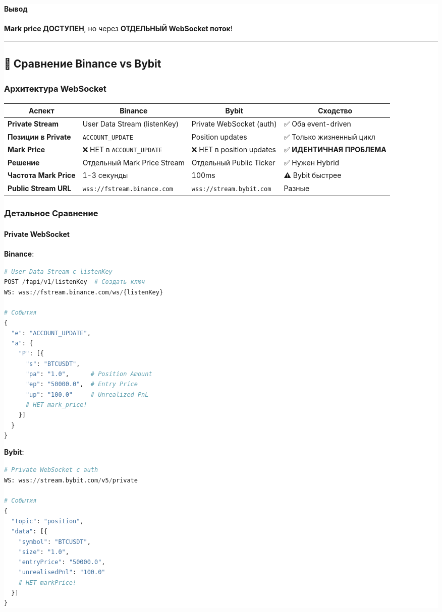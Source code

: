 #### Вывод

**Mark price ДОСТУПЕН**, но через **ОТДЕЛЬНЫЙ WebSocket поток**!

---

## 🔄 Сравнение Binance vs Bybit

### Архитектура WebSocket

| Аспект | Binance | Bybit | Сходство |
|--------|---------|-------|----------|
| **Private Stream** | User Data Stream (listenKey) | Private WebSocket (auth) | ✅ Оба event-driven |
| **Позиции в Private** | `ACCOUNT_UPDATE` | Position updates | ✅ Только жизненный цикл |
| **Mark Price** | ❌ НЕТ в `ACCOUNT_UPDATE` | ❌ НЕТ в position updates | ✅ **ИДЕНТИЧНАЯ ПРОБЛЕМА** |
| **Решение** | Отдельный Mark Price Stream | Отдельный Public Ticker | ✅ Нужен Hybrid |
| **Частота Mark Price** | 1-3 секунды | 100ms | ⚠️ Bybit быстрее |
| **Public Stream URL** | `wss://fstream.binance.com` | `wss://stream.bybit.com` | Разные |

### Детальное Сравнение

#### Private WebSocket

**Binance**:
```python
# User Data Stream с listenKey
POST /fapi/v1/listenKey  # Создать ключ
WS: wss://fstream.binance.com/ws/{listenKey}

# События
{
  "e": "ACCOUNT_UPDATE",
  "a": {
    "P": [{
      "s": "BTCUSDT",
      "pa": "1.0",      # Position Amount
      "ep": "50000.0",  # Entry Price
      "up": "100.0"     # Unrealized PnL
      # НЕТ mark_price!
    }]
  }
}
```

**Bybit**:
```python
# Private WebSocket с auth
WS: wss://stream.bybit.com/v5/private

# События
{
  "topic": "position",
  "data": [{
    "symbol": "BTCUSDT",
    "size": "1.0",
    "entryPrice": "50000.0",
    "unrealisedPnl": "100.0"
    # НЕТ markPrice!
  }]
}
```